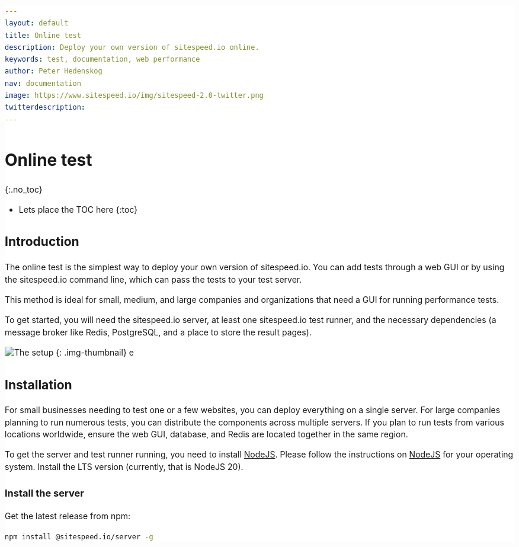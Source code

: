 ```yaml
---
layout: default
title: Online test
description: Deploy your own version of sitespeed.io online.
keywords: test, documentation, web performance
author: Peter Hedenskog
nav: documentation
image: https://www.sitespeed.io/img/sitespeed-2.0-twitter.png
twitterdescription:
---
```


# Online test
{:.no_toc}

* Lets place the TOC here
{:toc}

## Introduction
The online test is the simplest way to deploy your own version of sitespeed.io. You can add tests through a web GUI or by using the sitespeed.io command line, which can pass the tests to your test server.

This method is ideal for small, medium, and large companies and organizations that need a GUI for running performance tests.

To get started, you will need the sitespeed.io server, at least one sitespeed.io test runner, and the necessary dependencies (a message broker like Redis, PostgreSQL, and a place to store the result pages).

![The setup]({{site.baseurl}}/img/onlinetestsetup.png)
{: .img-thumbnail}
e
## Installation

For small businesses needing to test one or a few websites, you can deploy everything on a single server. For large companies planning to run numerous tests, you can distribute the components across multiple servers. If you plan to run tests from various locations worldwide, ensure the web GUI, database, and Redis are located together in the same region.

To get the server and test runner running, you need to install [NodeJS](https://nodejs.org/). Please follow the instructions on [NodeJS](https://nodejs.org/) for your operating system. Install the LTS version (currently, that is NodeJS 20).


### Install the server

Get the latest release from npm:

```bash
npm install @sitespeed.io/server -g
```
